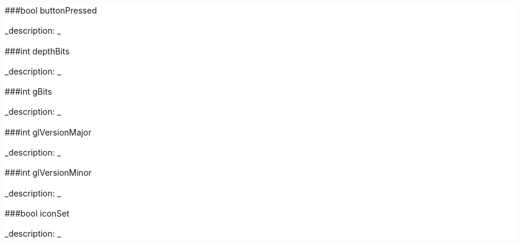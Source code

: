 
###bool buttonPressed



_description: _









###int depthBits



_description: _









###int gBits



_description: _









###int glVersionMajor



_description: _









###int glVersionMinor



_description: _









###bool iconSet



_description: _






